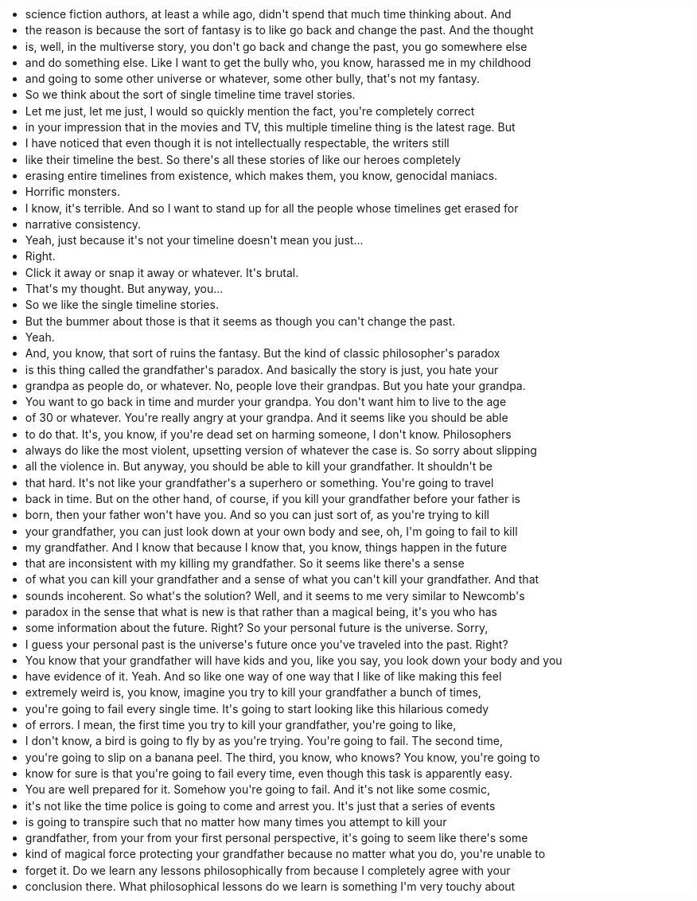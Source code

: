 *  science fiction authors, at least a while ago, didn't spend that much time thinking about. And
*  the reason is because the sort of fantasy is to like go back and change the past. And the thought
*  is, well, in the multiverse story, you don't go back and change the past, you go somewhere else
*  and do something else. Like I want to get the bully who, you know, harassed me in my childhood
*  and going to some other universe or whatever, some other bully, that's not my fantasy.
*  So we think about the sort of single timeline time travel stories.
*  Let me just, let me just, I would so quickly mention the fact, you're completely correct
*  in your impression that in the movies and TV, this multiple timeline thing is the latest rage. But
*  I have noticed that even though it is not intellectually respectable, the writers still
*  like their timeline the best. So there's all these stories of like our heroes completely
*  erasing entire timelines from existence, which makes them, you know, genocidal maniacs.
*  Horrific monsters.
*  I know, it's terrible. And so I want to stand up for all the people whose timelines get erased for
*  narrative consistency.
*  Yeah, just because it's not your timeline doesn't mean you just...
*  Right.
*  Click it away or snap it away or whatever. It's brutal.
*  That's my thought. But anyway, you...
*  So we like the single timeline stories.
*  But the bummer about those is that it seems as though you can't change the past.
*  Yeah.
*  And, you know, that sort of ruins the fantasy. But the kind of classic philosopher's paradox
*  is this thing called the grandfather's paradox. And basically the story is just, you hate your
*  grandpa as people do, or whatever. No, people love their grandpas. But you hate your grandpa.
*  You want to go back in time and murder your grandpa. You don't want him to live to the age
*  of 30 or whatever. You're really angry at your grandpa. And it seems like you should be able
*  to do that. It's, you know, if you're dead set on harming someone, I don't know. Philosophers
*  always do like the most violent, upsetting version of whatever the case is. So sorry about slipping
*  all the violence in. But anyway, you should be able to kill your grandfather. It shouldn't be
*  that hard. It's not like your grandfather's a superhero or something. You're going to travel
*  back in time. But on the other hand, of course, if you kill your grandfather before your father is
*  born, then your father won't have you. And so you can just sort of, as you're trying to kill
*  your grandfather, you can just look down at your own body and see, oh, I'm going to fail to kill
*  my grandfather. And I know that because I know that, you know, things happen in the future
*  that are inconsistent with my killing my grandfather. So it seems like there's a sense
*  of what you can kill your grandfather and a sense of what you can't kill your grandfather. And that
*  sounds incoherent. So what's the solution? Well, and it seems to me very similar to Newcomb's
*  paradox in the sense that what is new is that rather than a magical being, it's you who has
*  some information about the future. Right? So your personal future is the universe. Sorry,
*  I guess your personal past is the universe's future once you've traveled into the past. Right?
*  You know that your grandfather will have kids and you, like you say, you look down your body and you
*  have evidence of it. Yeah. And so like one way of one way that I like of like making this feel
*  extremely weird is, you know, imagine you try to kill your grandfather a bunch of times,
*  you're going to fail every single time. It's going to start looking like this hilarious comedy
*  of errors. I mean, the first time you try to kill your grandfather, you're going to like,
*  I don't know, a bird is going to fly by as you're trying. You're going to fail. The second time,
*  you're going to slip on a banana peel. The third, you know, who knows? You know, you're going to
*  know for sure is that you're going to fail every time, even though this task is apparently easy.
*  You are well prepared for it. Somehow you're going to fail. And it's not like some cosmic,
*  it's not like the time police is going to come and arrest you. It's just that a series of events
*  is going to transpire such that no matter how many times you attempt to kill your
*  grandfather, from your from your first personal perspective, it's going to seem like there's some
*  kind of magical force protecting your grandfather because no matter what you do, you're unable to
*  forget it. Do we learn any lessons philosophically from because I completely agree with your
*  conclusion there. What philosophical lessons do we learn is something I'm very touchy about